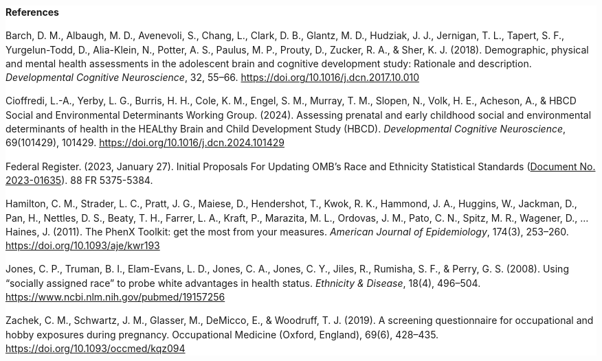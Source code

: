 <h4 style="margin-bottom: 0; margin-top: 1em;">References</h4>
<div class="references">
  <p>Barch, D. M., Albaugh, M. D., Avenevoli, S., Chang, L., Clark, D. B., Glantz, M. D., Hudziak, J. J., Jernigan, T. L., Tapert, S. F., Yurgelun-Todd, D., Alia-Klein, N., Potter, A. S., Paulus, M. P., Prouty, D., Zucker, R. A., & Sher, K. J. (2018). Demographic, physical and mental health assessments in the adolescent brain and cognitive development study: Rationale and description. <em>Developmental Cognitive Neuroscience</em>, 32, 55–66. <a href="https://doi.org/10.1016/j.dcn.2017.10.010" target="_blank">https://doi.org/10.1016/j.dcn.2017.10.010</a></p>
  <p>Cioffredi, L.-A., Yerby, L. G., Burris, H. H., Cole, K. M., Engel, S. M., Murray, T. M., Slopen, N., Volk, H. E., Acheson, A., & HBCD Social and Environmental Determinants Working Group. (2024). Assessing prenatal and early childhood social and environmental determinants of health in the HEALthy Brain and Child Development Study (HBCD). <em>Developmental Cognitive Neuroscience</em>, 69(101429), 101429. <a href="https://doi.org/10.1016/j.dcn.2024.101429" target="_blank">https://doi.org/10.1016/j.dcn.2024.101429</a></p>
  <p>Federal Register. (2023, January 27). Initial Proposals For Updating OMB’s Race and Ethnicity Statistical Standards (<a href="https://www.federalregister.gov/documents/2023/01/27/2023-01635/initial-proposals-for-updating-ombs-race-and-ethnicity-statistical-standards" target="_blank">Document No. 2023-01635</a>). 88 FR 5375-5384.</p>
  <p>Hamilton, C. M., Strader, L. C., Pratt, J. G., Maiese, D., Hendershot, T., Kwok, R. K., Hammond, J. A., Huggins, W., Jackman, D., Pan, H., Nettles, D. S., Beaty, T. H., Farrer, L. A., Kraft, P., Marazita, M. L., Ordovas, J. M., Pato, C. N., Spitz, M. R., Wagener, D., … Haines, J. (2011). The PhenX Toolkit: get the most from your measures. <em>American Journal of Epidemiology</em>, 174(3), 253–260. <a href="https://doi.org/10.1093/aje/kwr193" target="_blank">https://doi.org/10.1093/aje/kwr193</a></p>
  <p>Jones, C. P., Truman, B. I., Elam-Evans, L. D., Jones, C. A., Jones, C. Y., Jiles, R., Rumisha, S. F., & Perry, G. S. (2008). Using “socially assigned race” to probe white advantages in health status. <em>Ethnicity & Disease</em>, 18(4), 496–504. <a href="https://www.ncbi.nlm.nih.gov/pubmed/19157256" target="_blank">https://www.ncbi.nlm.nih.gov/pubmed/19157256</a></p>
  <p>Zachek, C. M., Schwartz, J. M., Glasser, M., DeMicco, E., & Woodruff, T. J. (2019). A screening questionnaire for occupational and hobby exposures during pregnancy. Occupational Medicine (Oxford, England), 69(6), 428–435. <a href="https://doi.org/10.1093/occmed/kqz094">https://doi.org/10.1093/occmed/kqz094</a></p>

</div>

